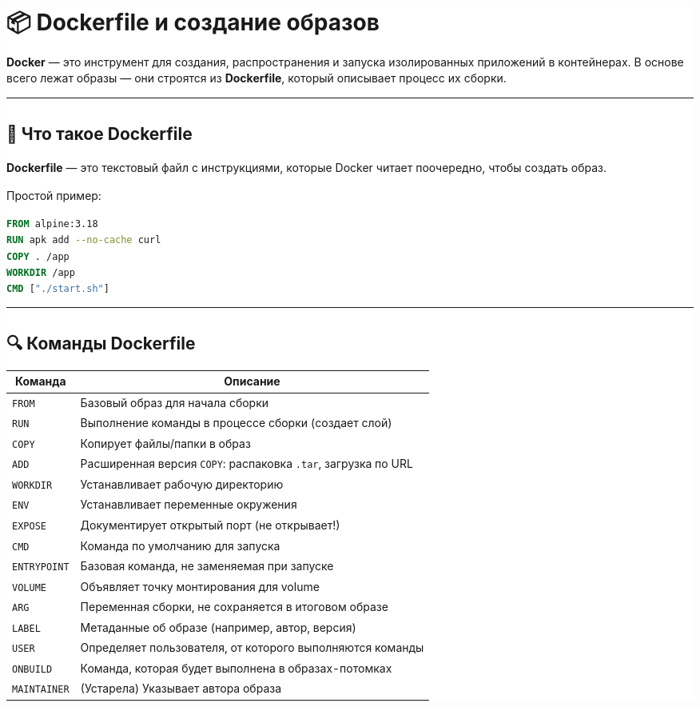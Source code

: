 # 📦 Dockerfile и создание образов


**Docker** — это инструмент для создания, распространения и запуска изолированных приложений в контейнерах.
В основе всего лежат образы — они строятся из **Dockerfile**, который описывает процесс их сборки.

---

## 🔹 Что такое Dockerfile

**Dockerfile** — это текстовый файл с инструкциями, которые Docker читает поочередно, чтобы создать образ.

Простой пример:

```Dockerfile
FROM alpine:3.18
RUN apk add --no-cache curl
COPY . /app
WORKDIR /app
CMD ["./start.sh"]
```

---

## 🔍 Команды Dockerfile

| Команда      | Описание                                                      |
| ------------ | ------------------------------------------------------------- |
| `FROM`       | Базовый образ для начала сборки                               |
| `RUN`        | Выполнение команды в процессе сборки (создает слой)           |
| `COPY`       | Копирует файлы/папки в образ                                  |
| `ADD`        | Расширенная версия `COPY`: распаковка `.tar`, загрузка по URL |
| `WORKDIR`    | Устанавливает рабочую директорию                              |
| `ENV`        | Устанавливает переменные окружения                            |
| `EXPOSE`     | Документирует открытый порт (не открывает!)                   |
| `CMD`        | Команда по умолчанию для запуска                              |
| `ENTRYPOINT` | Базовая команда, не заменяемая при запуске                    |
| `VOLUME`     | Объявляет точку монтирования для volume                       |
| `ARG`        | Переменная сборки, не сохраняется в итоговом образе           |
| `LABEL`      | Метаданные об образе (например, автор, версия)                |
| `USER`       | Определяет пользователя, от которого выполняются команды      |
| `ONBUILD`    | Команда, которая будет выполнена в образах-потомках           |
| `MAINTAINER` | (Устарела) Указывает автора образа                            |
